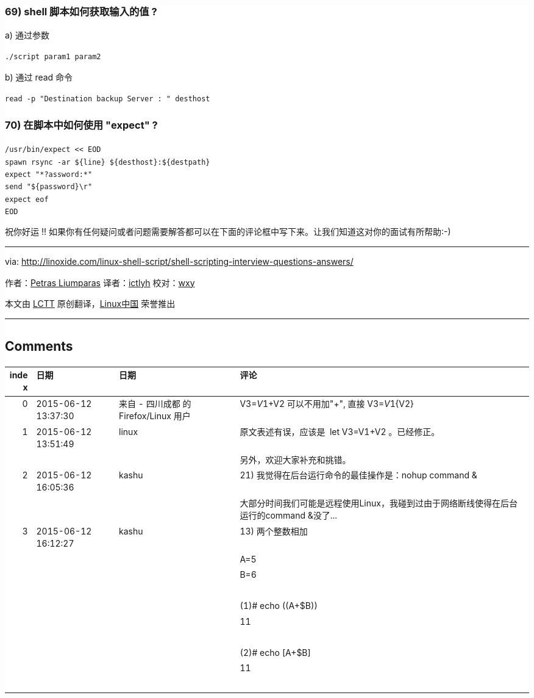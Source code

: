 ### 69) shell 脚本如何获取输入的值 ?

a) 通过参数

```shell
./script param1 param2
```

b) 通过 read 命令

```shell
read -p "Destination backup Server : " desthost
```

### 70) 在脚本中如何使用 "expect" ?

```shell
/usr/bin/expect << EOD
spawn rsync -ar ${line} ${desthost}:${destpath}
expect "*?assword:*"
send "${password}\r"
expect eof
EOD
```

祝你好运 !! 如果你有任何疑问或者问题需要解答都可以在下面的评论框中写下来。让我们知道这对你的面试有所帮助:-)

---

via: <http://linoxide.com/linux-shell-script/shell-scripting-interview-questions-answers/>

作者：[Petras Liumparas](http://linoxide.com/author/petrasl/) 译者：[ictlyh](https://github.com/ictlyh) 校对：[wxy](https://github.com/wxy)

本文由 [LCTT](https://github.com/LCTT/TranslateProject) 原创翻译，[Linux中国](https://linux.cn/) 荣誉推出

***

## Comments

|   index | 日期                | 日期                                              | 评论                                                                                                                                   |
|--------:|:--------------------|:--------------------------------------------------|:---------------------------------------------------------------------------------------------------------------------------------------|
|       0 | 2015-06-12 13:37:30 | 来自 - 四川成都 的 Firefox/Linux 用户             | V3=$V1+$V2 可以不用加&quot;+&quot;, 直接 V3=${V1}${V2}                                              |
|       1 | 2015-06-12 13:51:49 | linux                                             | 原文表述有误，应该是&nbsp;&nbsp;let V3=V1+V2 。已经修正。<br />                                     |
|         |                     |                                                   | 另外，欢迎大家补充和挑错。                                                                                       |
|       2 | 2015-06-12 16:05:36 | kashu                                             | 21) 我觉得在后台运行命令的最佳操作是：nohup command &amp;<br />                                     |
|         |                     |                                                   | 大部分时间我们可能是远程使用Linux，我碰到过由于网络断线使得在后台运行的command &amp;没了...                                            |
|       3 | 2015-06-12 16:12:27 | kashu                                             | 13) 两个整数相加<br />                                                                              |
|         |                     |                                                   | A=5<br />                                                                                           |
|         |                     |                                                   | B=6<br />                                                                                           |
|         |                     |                                                   | <br />                                                                                              |
|         |                     |                                                   | (1)# echo $(($A+$B))<br />                                                                          |
|         |                     |                                                   | 11<br />                                                                                            |
|         |                     |                                                   | <br />                                                                                              |
|         |                     |                                                   | (2)# echo $[$A+$B]<br />                                                                            |
|         |                     |                                                   | 11<br />                                                                                            |
|         |                     |                                                   | <br />                                                                                              |